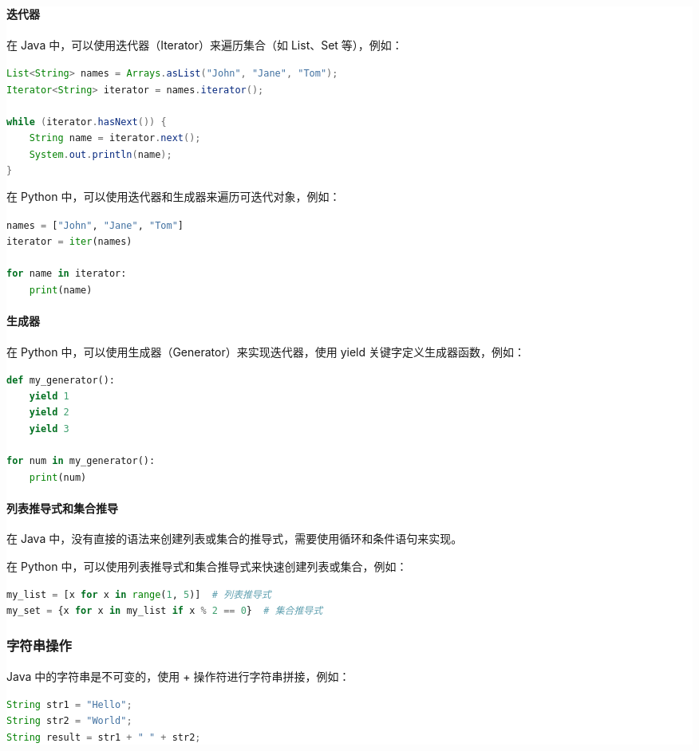 #### 迭代器

在 Java 中，可以使用迭代器（Iterator）来遍历集合（如 List、Set 等），例如：

```java
List<String> names = Arrays.asList("John", "Jane", "Tom");
Iterator<String> iterator = names.iterator();

while (iterator.hasNext()) {
    String name = iterator.next();
    System.out.println(name);
}
```

在 Python 中，可以使用迭代器和生成器来遍历可迭代对象，例如：

```python
names = ["John", "Jane", "Tom"]
iterator = iter(names)

for name in iterator:
    print(name)
```

#### 生成器

在 Python 中，可以使用生成器（Generator）来实现迭代器，使用 yield 关键字定义生成器函数，例如：

```python
def my_generator():
    yield 1
    yield 2
    yield 3

for num in my_generator():
    print(num)
```

#### 列表推导式和集合推导

在 Java 中，没有直接的语法来创建列表或集合的推导式，需要使用循环和条件语句来实现。

在 Python 中，可以使用列表推导式和集合推导式来快速创建列表或集合，例如：

```python
my_list = [x for x in range(1, 5)]  # 列表推导式
my_set = {x for x in my_list if x % 2 == 0}  # 集合推导式
```

### 字符串操作

Java 中的字符串是不可变的，使用 + 操作符进行字符串拼接，例如：

```java
String str1 = "Hello";
String str2 = "World";
String result = str1 + " " + str2;
```

